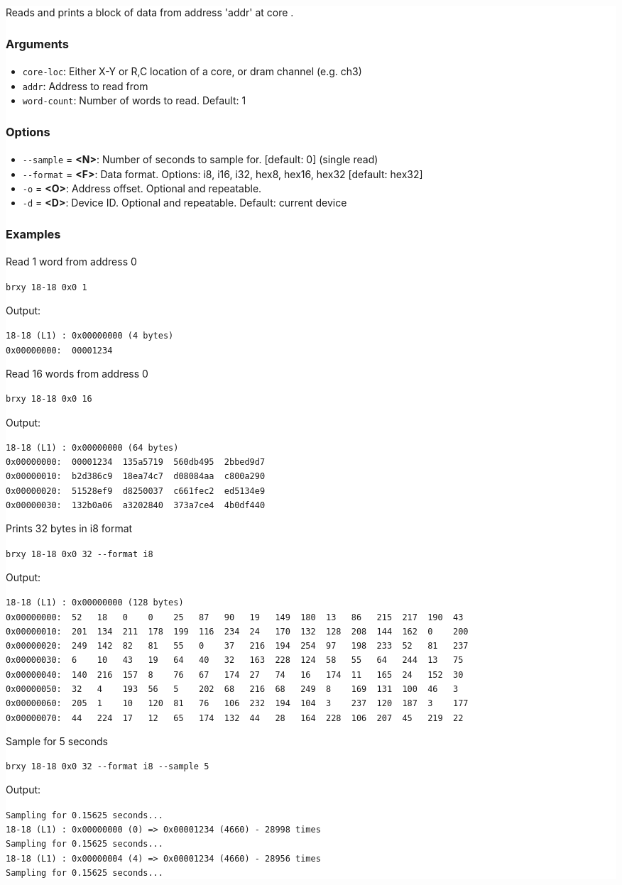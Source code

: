Reads and prints a block of data from address 'addr' at core <core-loc>.


### Arguments

- `core-loc`: Either X-Y or R,C location of a core, or dram channel (e.g. ch3)
- `addr`: Address to read from
- `word-count`: Number of words to read. Default: 1


### Options

- `--sample` = **\<N\>**: Number of seconds to sample for. [default: 0] (single read)
- `--format` = **\<F\>**: Data format. Options: i8, i16, i32, hex8, hex16, hex32 [default: hex32]
- `-o` = **\<O\>**: Address offset. Optional and repeatable.
- `-d` = **\<D\>**: Device ID. Optional and repeatable. Default: current device


### Examples

Read 1 word from address 0
```
brxy 18-18 0x0 1
```
Output:
```
18-18 (L1) : 0x00000000 (4 bytes)
0x00000000:  00001234
```
Read 16 words from address 0
```
brxy 18-18 0x0 16
```
Output:
```
18-18 (L1) : 0x00000000 (64 bytes)
0x00000000:  00001234  135a5719  560db495  2bbed9d7
0x00000010:  b2d386c9  18ea74c7  d08084aa  c800a290
0x00000020:  51528ef9  d8250037  c661fec2  ed5134e9
0x00000030:  132b0a06  a3202840  373a7ce4  4b0df440
```
Prints 32 bytes in i8 format
```
brxy 18-18 0x0 32 --format i8
```
Output:
```
18-18 (L1) : 0x00000000 (128 bytes)
0x00000000:  52   18   0    0    25   87   90   19   149  180  13   86   215  217  190  43
0x00000010:  201  134  211  178  199  116  234  24   170  132  128  208  144  162  0    200
0x00000020:  249  142  82   81   55   0    37   216  194  254  97   198  233  52   81   237
0x00000030:  6    10   43   19   64   40   32   163  228  124  58   55   64   244  13   75
0x00000040:  140  216  157  8    76   67   174  27   74   16   174  11   165  24   152  30
0x00000050:  32   4    193  56   5    202  68   216  68   249  8    169  131  100  46   3
0x00000060:  205  1    10   120  81   76   106  232  194  104  3    237  120  187  3    177
0x00000070:  44   224  17   12   65   174  132  44   28   164  228  106  207  45   219  22
```
Sample for 5 seconds
```
brxy 18-18 0x0 32 --format i8 --sample 5
```
Output:
```
Sampling for 0.15625 seconds...
18-18 (L1) : 0x00000000 (0) => 0x00001234 (4660) - 28998 times
Sampling for 0.15625 seconds...
18-18 (L1) : 0x00000004 (4) => 0x00001234 (4660) - 28956 times
Sampling for 0.15625 seconds...
```